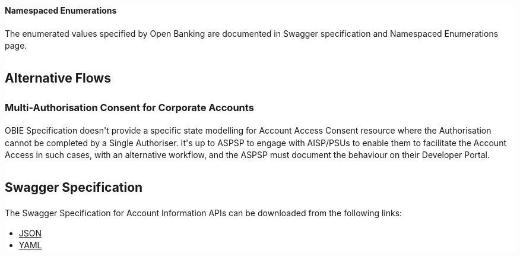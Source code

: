 #### Namespaced Enumerations
The enumerated values specified by Open Banking are documented in Swagger specification and Namespaced Enumerations page.

## Alternative Flows
### Multi-Authorisation Consent for Corporate Accounts
OBIE Specification doesn't provide a specific state modelling for Account Access Consent resource where the Authorisation cannot be completed by a Single Authoriser.
It's up to ASPSP to engage with AISP/PSUs to enable them to facilitate the Account Access in such cases, with an alternative workflow, and the ASPSP must document the behaviour on their Developer Portal.

## Swagger Specification
The Swagger Specification for Account Information APIs can be downloaded from the following links:
* [JSON](https://raw.githubusercontent.com/OpenBankingUK/read-write-api-specs/v3.1.2-RC1/dist/account-info-swagger.json)
* [YAML](https://raw.githubusercontent.com/OpenBankingUK/read-write-api-specs/v3.1.2-RC1/dist/account-info-swagger.yaml)